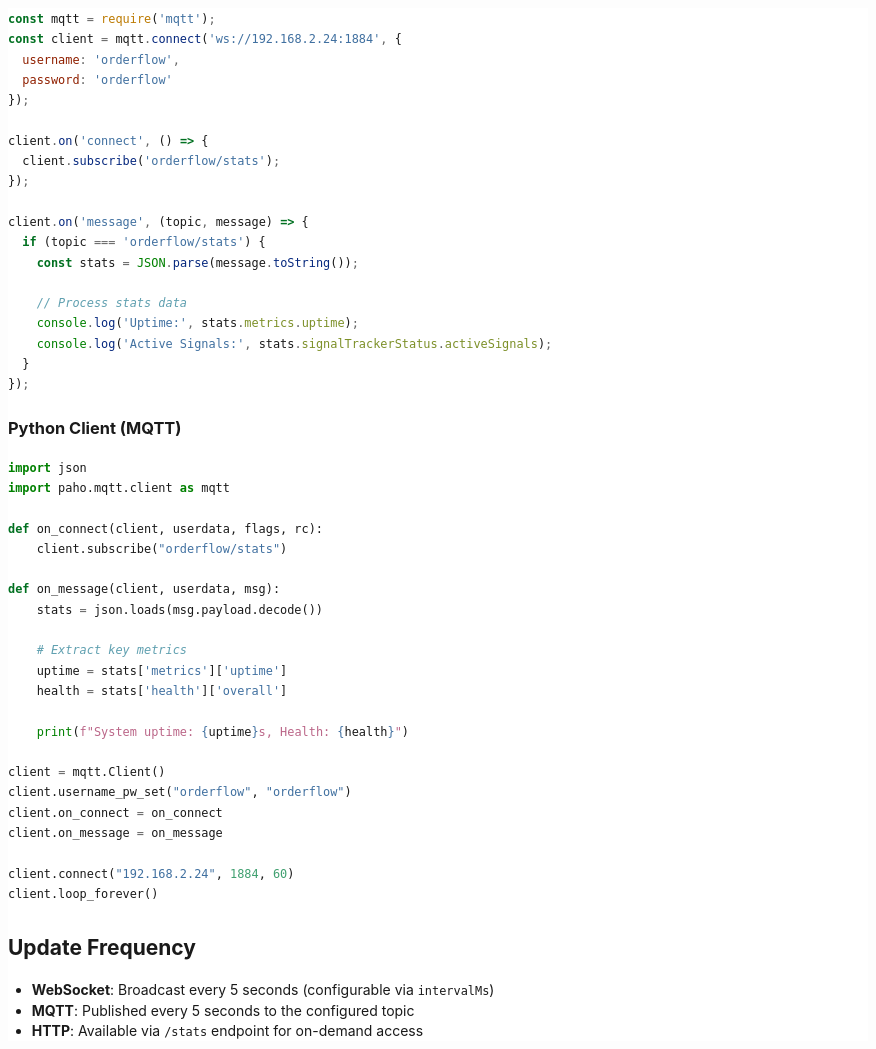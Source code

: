 ```javascript
const mqtt = require('mqtt');
const client = mqtt.connect('ws://192.168.2.24:1884', {
  username: 'orderflow',
  password: 'orderflow'
});

client.on('connect', () => {
  client.subscribe('orderflow/stats');
});

client.on('message', (topic, message) => {
  if (topic === 'orderflow/stats') {
    const stats = JSON.parse(message.toString());
    
    // Process stats data
    console.log('Uptime:', stats.metrics.uptime);
    console.log('Active Signals:', stats.signalTrackerStatus.activeSignals);
  }
});
```

### Python Client (MQTT)

```python
import json
import paho.mqtt.client as mqtt

def on_connect(client, userdata, flags, rc):
    client.subscribe("orderflow/stats")

def on_message(client, userdata, msg):
    stats = json.loads(msg.payload.decode())
    
    # Extract key metrics
    uptime = stats['metrics']['uptime']
    health = stats['health']['overall']
    
    print(f"System uptime: {uptime}s, Health: {health}")

client = mqtt.Client()
client.username_pw_set("orderflow", "orderflow")
client.on_connect = on_connect
client.on_message = on_message

client.connect("192.168.2.24", 1884, 60)
client.loop_forever()
```

## Update Frequency

- **WebSocket**: Broadcast every 5 seconds (configurable via `intervalMs`)
- **MQTT**: Published every 5 seconds to the configured topic
- **HTTP**: Available via `/stats` endpoint for on-demand access
